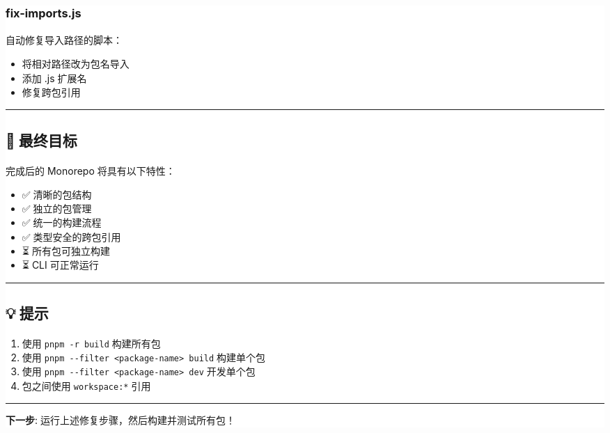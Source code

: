 ### fix-imports.js
自动修复导入路径的脚本：
- 将相对路径改为包名导入
- 添加 .js 扩展名
- 修复跨包引用

---

## 🎯 最终目标

完成后的 Monorepo 将具有以下特性：
- ✅ 清晰的包结构
- ✅ 独立的包管理
- ✅ 统一的构建流程
- ✅ 类型安全的跨包引用
- ⏳ 所有包可独立构建
- ⏳ CLI 可正常运行

---

## 💡 提示

1. 使用 `pnpm -r build` 构建所有包
2. 使用 `pnpm --filter <package-name> build` 构建单个包
3. 使用 `pnpm --filter <package-name> dev` 开发单个包
4. 包之间使用 `workspace:*` 引用

---

**下一步**: 运行上述修复步骤，然后构建并测试所有包！

